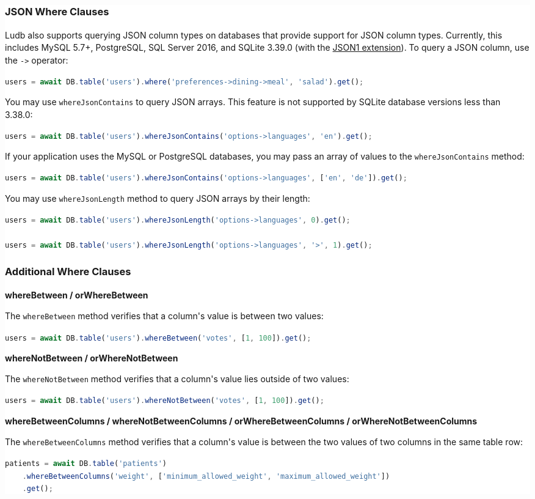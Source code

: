 ### JSON Where Clauses

Ludb also supports querying JSON column types on databases that provide support for JSON column types. Currently, this includes MySQL 5.7+, PostgreSQL, SQL Server 2016, and SQLite 3.39.0 (with the [JSON1 extension](https://www.sqlite.org/json1.html)). To query a JSON column, use the `->` operator:

```ts
users = await DB.table('users').where('preferences->dining->meal', 'salad').get();
```

You may use `whereJsonContains` to query JSON arrays. This feature is not supported by SQLite database versions less than 3.38.0:

```ts
users = await DB.table('users').whereJsonContains('options->languages', 'en').get();
```

If your application uses the MySQL or PostgreSQL databases, you may pass an array of values to the `whereJsonContains` method:

```ts
users = await DB.table('users').whereJsonContains('options->languages', ['en', 'de']).get();
```

You may use `whereJsonLength` method to query JSON arrays by their length:

```ts
users = await DB.table('users').whereJsonLength('options->languages', 0).get();

users = await DB.table('users').whereJsonLength('options->languages', '>', 1).get();
```

### Additional Where Clauses

**whereBetween / orWhereBetween**

The `whereBetween` method verifies that a column's value is between two values:

```ts
users = await DB.table('users').whereBetween('votes', [1, 100]).get();
```

**whereNotBetween / orWhereNotBetween**

The `whereNotBetween` method verifies that a column's value lies outside of two values:

```ts
users = await DB.table('users').whereNotBetween('votes', [1, 100]).get();
```

**whereBetweenColumns / whereNotBetweenColumns / orWhereBetweenColumns / orWhereNotBetweenColumns**

The `whereBetweenColumns` method verifies that a column's value is between the two values of two columns in the same table row:

```ts
patients = await DB.table('patients')
    .whereBetweenColumns('weight', ['minimum_allowed_weight', 'maximum_allowed_weight'])
    .get();
```
